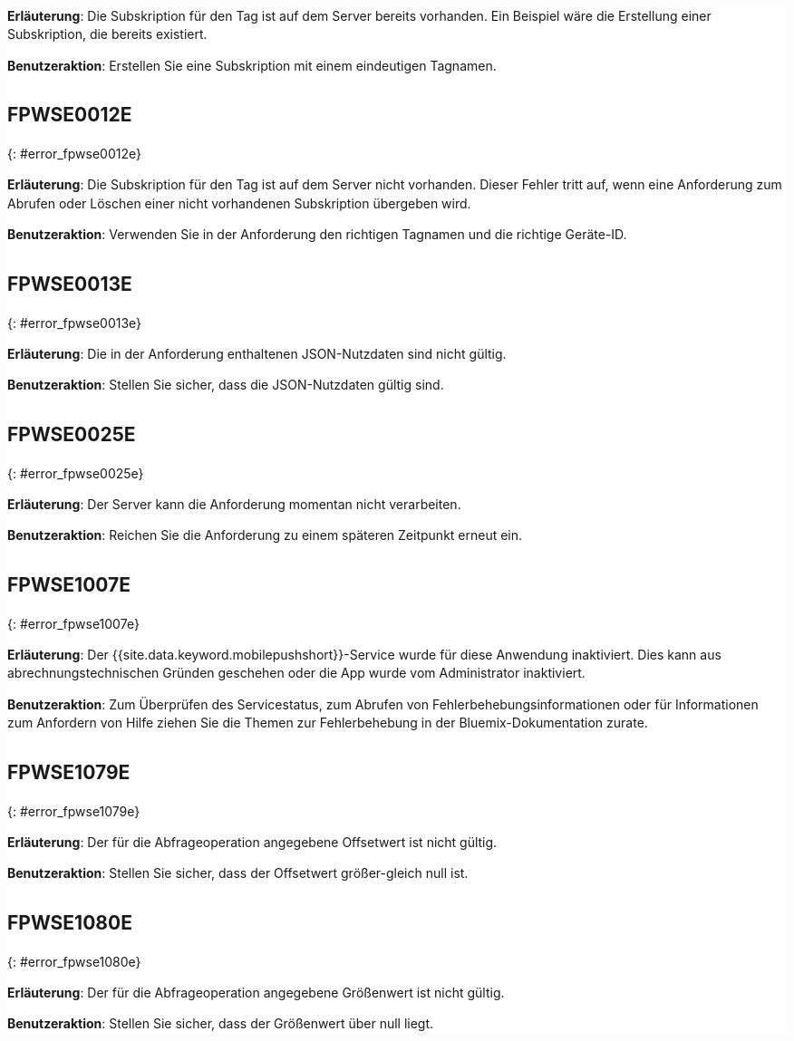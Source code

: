 **Erläuterung**: Die Subskription für den Tag ist auf dem Server bereits vorhanden. Ein Beispiel wäre die Erstellung einer Subskription, die bereits existiert.

**Benutzeraktion**: Erstellen Sie eine Subskription mit einem eindeutigen Tagnamen.



## FPWSE0012E
{: #error_fpwse0012e}

**Erläuterung**: Die Subskription für den Tag ist auf dem Server nicht vorhanden. Dieser Fehler tritt auf, wenn eine Anforderung zum Abrufen oder Löschen einer nicht vorhandenen Subskription übergeben wird.


**Benutzeraktion**: Verwenden Sie in der Anforderung den richtigen Tagnamen und die richtige Geräte-ID.



## FPWSE0013E
{: #error_fpwse0013e}

**Erläuterung**: Die in der Anforderung enthaltenen JSON-Nutzdaten sind nicht gültig.


**Benutzeraktion**: Stellen Sie sicher, dass die JSON-Nutzdaten gültig sind.


## FPWSE0025E
{: #error_fpwse0025e}

**Erläuterung**: Der Server kann die Anforderung momentan nicht verarbeiten.

**Benutzeraktion**: Reichen Sie die Anforderung zu einem späteren Zeitpunkt erneut ein.


## FPWSE1007E 
{: #error_fpwse1007e}

**Erläuterung**: Der {{site.data.keyword.mobilepushshort}}-Service wurde für diese Anwendung inaktiviert. Dies kann aus abrechnungstechnischen Gründen geschehen oder die App wurde vom Administrator inaktiviert.


**Benutzeraktion**: Zum Überprüfen des Servicestatus, zum Abrufen von Fehlerbehebungsinformationen oder für Informationen zum Anfordern von Hilfe ziehen Sie die Themen zur Fehlerbehebung in der Bluemix-Dokumentation zurate.



## FPWSE1079E
{: #error_fpwse1079e}

**Erläuterung**: Der für die Abfrageoperation angegebene Offsetwert ist nicht gültig.

**Benutzeraktion**: Stellen Sie sicher, dass der Offsetwert größer-gleich null ist.



## FPWSE1080E 
{: #error_fpwse1080e}

**Erläuterung**: Der für die Abfrageoperation angegebene Größenwert ist nicht gültig.

**Benutzeraktion**: Stellen Sie sicher, dass der Größenwert über null liegt.



